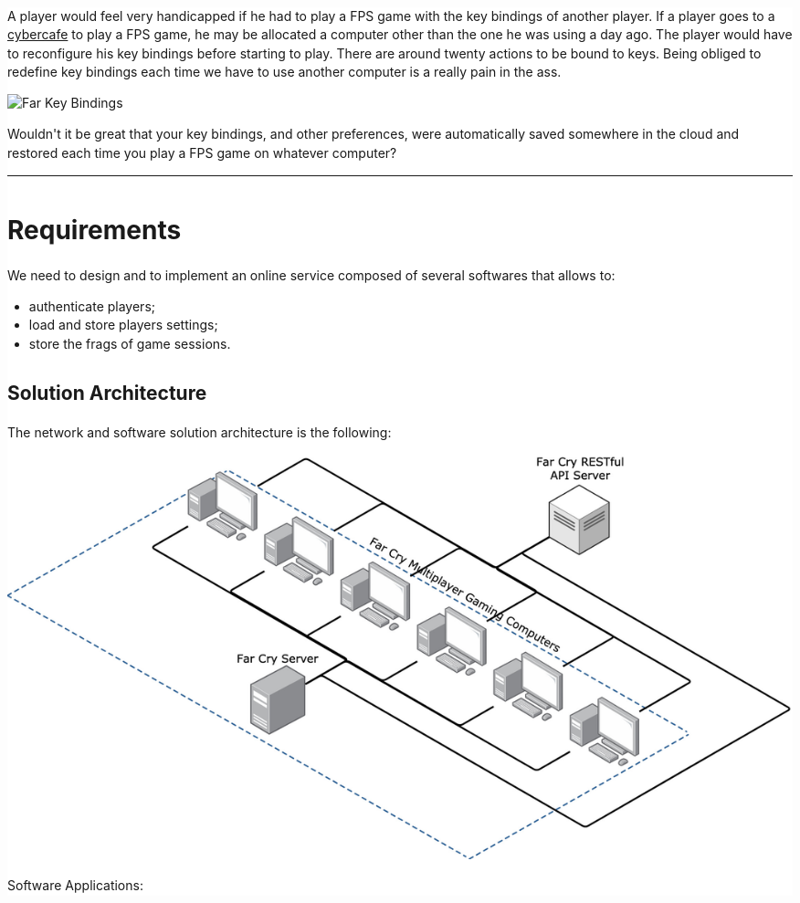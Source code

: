 A player would feel very handicapped if he had to play a FPS game with the key bindings of another player. If a player goes to a [cybercafe](https://en.wikipedia.org/wiki/Internet_caf%C3%A9) to play a FPS game, he may be allocated a computer other than the one he was using a day ago. The player would have to reconfigure his key bindings before starting to play. There are around twenty actions to be bound to keys. Being obliged to redefine key bindings each time we have to use another computer is a really pain in the ass.

![Far Key Bindings](resources/farcry_control_options.png)

Wouldn't it be great that your key bindings, and other preferences, were automatically saved somewhere in the cloud and restored each time you play a FPS game on whatever computer?

---

# Requirements

We need to design and to implement an online service composed of several softwares that allows to:

- authenticate players;
- load and store players settings;
- store the frags of game sessions.

## Solution Architecture

The network and software solution architecture is the following:

![Far Cry Online Platform Solution Architecture](resources/farcry_online_platfrom_solution_architecture.jpg)

Software Applications:
